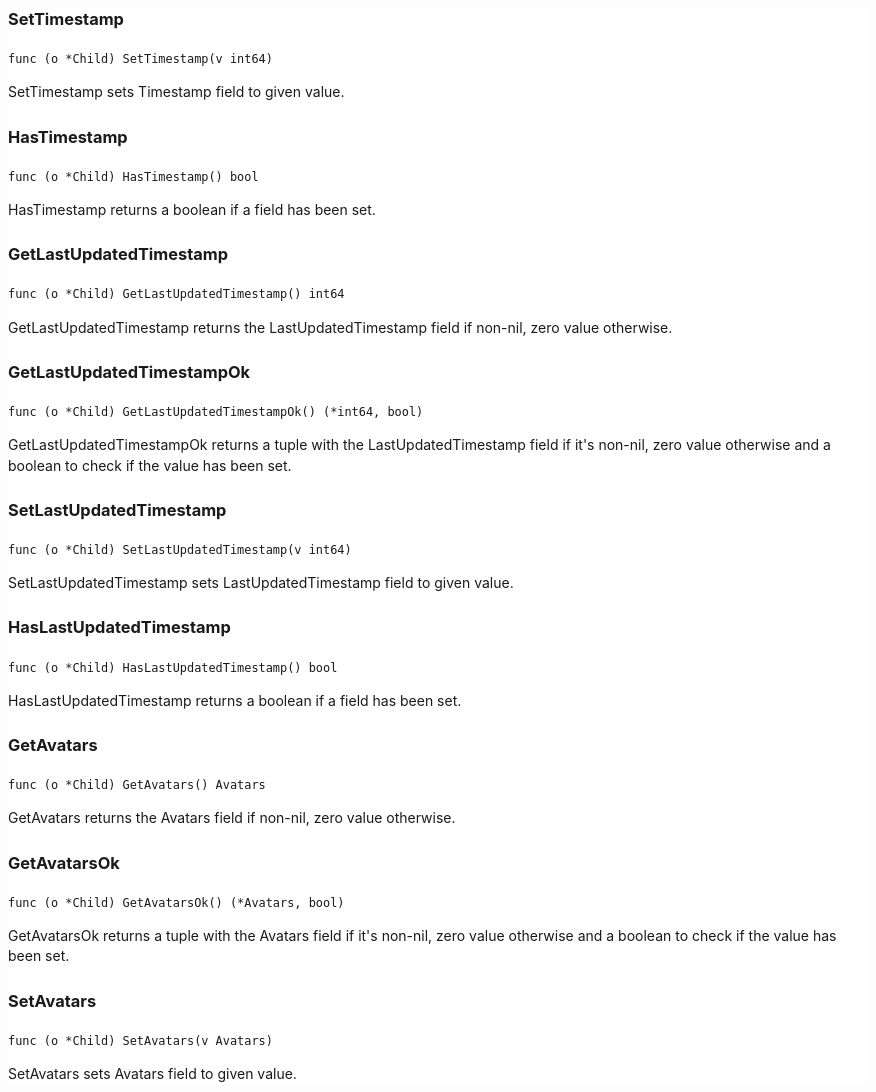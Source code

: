 ### SetTimestamp

`func (o *Child) SetTimestamp(v int64)`

SetTimestamp sets Timestamp field to given value.

### HasTimestamp

`func (o *Child) HasTimestamp() bool`

HasTimestamp returns a boolean if a field has been set.

### GetLastUpdatedTimestamp

`func (o *Child) GetLastUpdatedTimestamp() int64`

GetLastUpdatedTimestamp returns the LastUpdatedTimestamp field if non-nil, zero value otherwise.

### GetLastUpdatedTimestampOk

`func (o *Child) GetLastUpdatedTimestampOk() (*int64, bool)`

GetLastUpdatedTimestampOk returns a tuple with the LastUpdatedTimestamp field if it's non-nil, zero value otherwise
and a boolean to check if the value has been set.

### SetLastUpdatedTimestamp

`func (o *Child) SetLastUpdatedTimestamp(v int64)`

SetLastUpdatedTimestamp sets LastUpdatedTimestamp field to given value.

### HasLastUpdatedTimestamp

`func (o *Child) HasLastUpdatedTimestamp() bool`

HasLastUpdatedTimestamp returns a boolean if a field has been set.

### GetAvatars

`func (o *Child) GetAvatars() Avatars`

GetAvatars returns the Avatars field if non-nil, zero value otherwise.

### GetAvatarsOk

`func (o *Child) GetAvatarsOk() (*Avatars, bool)`

GetAvatarsOk returns a tuple with the Avatars field if it's non-nil, zero value otherwise
and a boolean to check if the value has been set.

### SetAvatars

`func (o *Child) SetAvatars(v Avatars)`

SetAvatars sets Avatars field to given value.
